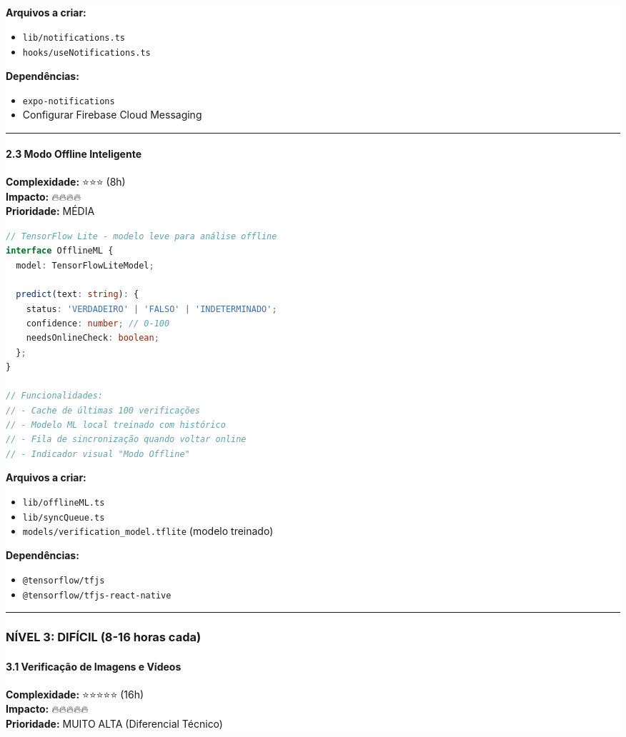 ```typescript
```

**Arquivos a criar:**
- `lib/notifications.ts`
- `hooks/useNotifications.ts`

**Dependências:**
- `expo-notifications`
- Configurar Firebase Cloud Messaging

---

#### **2.3 Modo Offline Inteligente**
**Complexidade:** ⭐⭐⭐ (8h)  
**Impacto:** 🔥🔥🔥🔥  
**Prioridade:** MÉDIA

```typescript
// TensorFlow Lite - modelo leve para análise offline
interface OfflineML {
  model: TensorFlowLiteModel;
  
  predict(text: string): {
    status: 'VERDADEIRO' | 'FALSO' | 'INDETERMINADO';
    confidence: number; // 0-100
    needsOnlineCheck: boolean;
  };
}

// Funcionalidades:
// - Cache de últimas 100 verificações
// - Modelo ML local treinado com histórico
// - Fila de sincronização quando voltar online
// - Indicador visual "Modo Offline"
```

**Arquivos a criar:**
- `lib/offlineML.ts`
- `lib/syncQueue.ts`
- `models/verification_model.tflite` (modelo treinado)

**Dependências:**
- `@tensorflow/tfjs`
- `@tensorflow/tfjs-react-native`

---

### **NÍVEL 3: DIFÍCIL (8-16 horas cada)**

#### **3.1 Verificação de Imagens e Vídeos**
**Complexidade:** ⭐⭐⭐⭐⭐ (16h)  
**Impacto:** 🔥🔥🔥🔥🔥  
**Prioridade:** MUITO ALTA (Diferencial Técnico)
